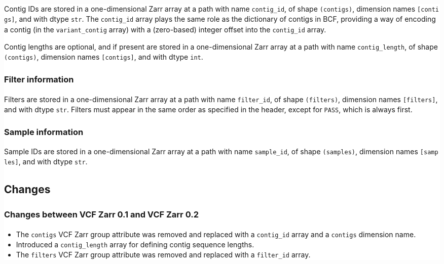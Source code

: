 Contig IDs are stored in a one-dimensional Zarr array at a path with name `contig_id`, of shape `(contigs)`, dimension names `[contigs]`, and with dtype `str`. The `contig_id` array plays the same role as the dictionary of contigs in BCF, providing a way of encoding a contig (in the `variant_contig` array) with a (zero-based) integer offset into the `contig_id` array.

Contig lengths are optional, and if present are stored in a one-dimensional Zarr array at a path with name `contig_length`, of shape `(contigs)`, dimension names `[contigs]`, and with dtype `int`.

### Filter information

Filters are stored in a one-dimensional Zarr array at a path with name `filter_id`, of shape `(filters)`, dimension names `[filters]`, and with dtype `str`. Filters must appear in the same order as specified in the header, except for `PASS`, which is always first.

### Sample information

Sample IDs are stored in a one-dimensional Zarr array at a path with name `sample_id`, of shape `(samples)`, dimension names `[samples]`, and with dtype `str`.

## Changes

### Changes between VCF Zarr 0.1 and VCF Zarr 0.2

* The `contigs` VCF Zarr group attribute was removed and replaced with a `contig_id` array and a `contigs` dimension name.
* Introduced a `contig_length` array for defining contig sequence lengths. 
* The `filters` VCF Zarr group attribute was removed and replaced with a `filter_id` array.
